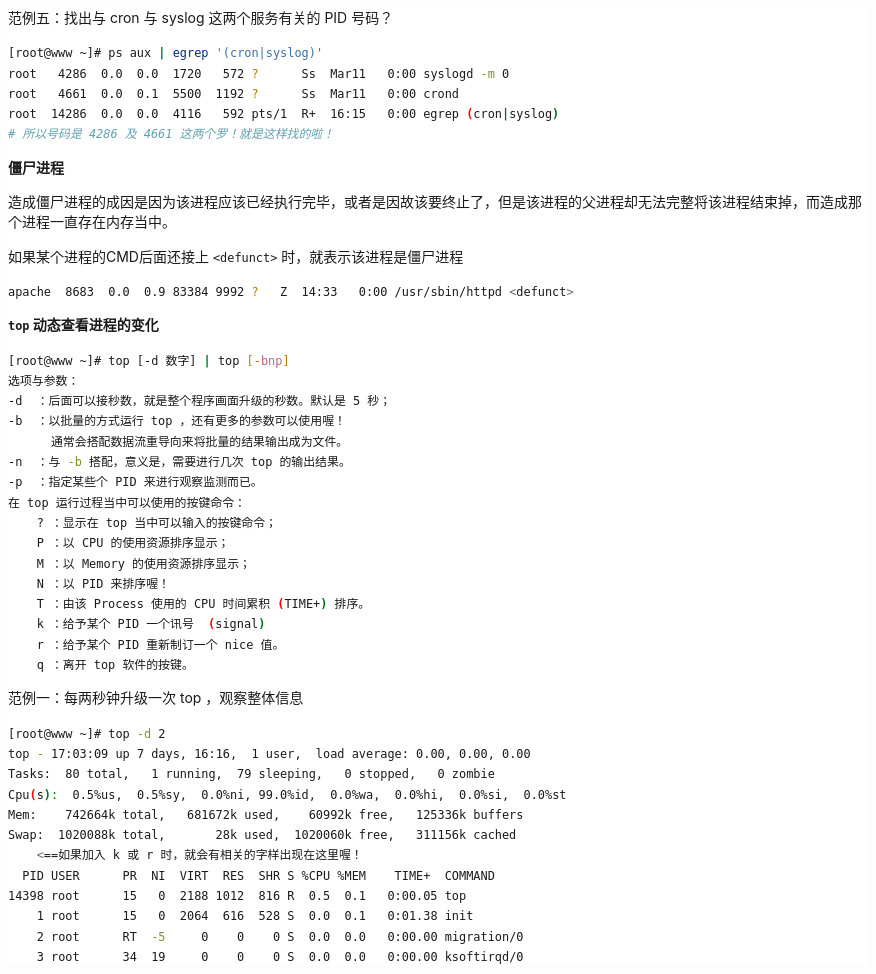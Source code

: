 范例五：找出与 cron 与 syslog 这两个服务有关的 PID 号码？

```bash
[root@www ~]# ps aux | egrep '(cron|syslog)'
root   4286  0.0  0.0  1720   572 ?      Ss  Mar11   0:00 syslogd -m 0
root   4661  0.0  0.1  5500  1192 ?      Ss  Mar11   0:00 crond
root  14286  0.0  0.0  4116   592 pts/1  R+  16:15   0:00 egrep (cron|syslog)
# 所以号码是 4286 及 4661 这两个罗！就是这样找的啦！
```

**僵尸进程**

造成僵尸进程的成因是因为该进程应该已经执行完毕，或者是因故该要终止了，但是该进程的父进程却无法完整将该进程结束掉，而造成那个进程一直存在内存当中。

如果某个进程的CMD后面还接上 `<defunct>` 时，就表示该进程是僵尸进程

```bash
apache  8683  0.0  0.9 83384 9992 ?   Z  14:33   0:00 /usr/sbin/httpd <defunct>
```

**`top` 动态查看进程的变化**

```bash
[root@www ~]# top [-d 数字] | top [-bnp]
选项与参数：
-d  ：后面可以接秒数，就是整个程序画面升级的秒数。默认是 5 秒；
-b  ：以批量的方式运行 top ，还有更多的参数可以使用喔！
      通常会搭配数据流重导向来将批量的结果输出成为文件。
-n  ：与 -b 搭配，意义是，需要进行几次 top 的输出结果。
-p  ：指定某些个 PID 来进行观察监测而已。
在 top 运行过程当中可以使用的按键命令：
	? ：显示在 top 当中可以输入的按键命令；
	P ：以 CPU 的使用资源排序显示；
	M ：以 Memory 的使用资源排序显示；
	N ：以 PID 来排序喔！
	T ：由该 Process 使用的 CPU 时间累积 (TIME+) 排序。
	k ：给予某个 PID 一个讯号  (signal)
	r ：给予某个 PID 重新制订一个 nice 值。
	q ：离开 top 软件的按键。
```

范例一：每两秒钟升级一次 top ，观察整体信息

```bash
[root@www ~]# top -d 2
top - 17:03:09 up 7 days, 16:16,  1 user,  load average: 0.00, 0.00, 0.00
Tasks:  80 total,   1 running,  79 sleeping,   0 stopped,   0 zombie
Cpu(s):  0.5%us,  0.5%sy,  0.0%ni, 99.0%id,  0.0%wa,  0.0%hi,  0.0%si,  0.0%st
Mem:    742664k total,   681672k used,    60992k free,   125336k buffers
Swap:  1020088k total,       28k used,  1020060k free,   311156k cached
    <==如果加入 k 或 r 时，就会有相关的字样出现在这里喔！
  PID USER      PR  NI  VIRT  RES  SHR S %CPU %MEM    TIME+  COMMAND     
14398 root      15   0  2188 1012  816 R  0.5  0.1   0:00.05 top
    1 root      15   0  2064  616  528 S  0.0  0.1   0:01.38 init
    2 root      RT  -5     0    0    0 S  0.0  0.0   0:00.00 migration/0
    3 root      34  19     0    0    0 S  0.0  0.0   0:00.00 ksoftirqd/0
```
